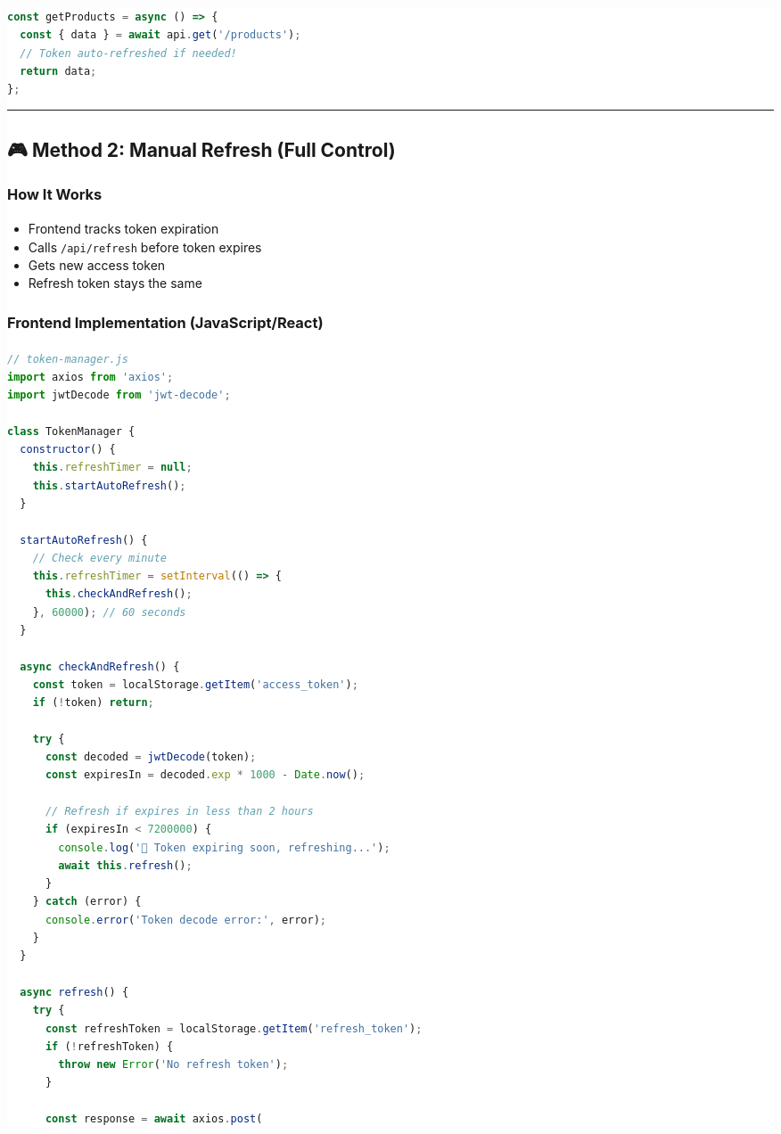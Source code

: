 ```javascript
const getProducts = async () => {
  const { data } = await api.get('/products');
  // Token auto-refreshed if needed!
  return data;
};
```

---

## 🎮 Method 2: Manual Refresh (Full Control)

### How It Works
- Frontend tracks token expiration
- Calls `/api/refresh` before token expires
- Gets new access token
- Refresh token stays the same

### Frontend Implementation (JavaScript/React)

```javascript
// token-manager.js
import axios from 'axios';
import jwtDecode from 'jwt-decode';

class TokenManager {
  constructor() {
    this.refreshTimer = null;
    this.startAutoRefresh();
  }

  startAutoRefresh() {
    // Check every minute
    this.refreshTimer = setInterval(() => {
      this.checkAndRefresh();
    }, 60000); // 60 seconds
  }

  async checkAndRefresh() {
    const token = localStorage.getItem('access_token');
    if (!token) return;

    try {
      const decoded = jwtDecode(token);
      const expiresIn = decoded.exp * 1000 - Date.now();
      
      // Refresh if expires in less than 2 hours
      if (expiresIn < 7200000) {
        console.log('🔄 Token expiring soon, refreshing...');
        await this.refresh();
      }
    } catch (error) {
      console.error('Token decode error:', error);
    }
  }

  async refresh() {
    try {
      const refreshToken = localStorage.getItem('refresh_token');
      if (!refreshToken) {
        throw new Error('No refresh token');
      }

      const response = await axios.post(
```